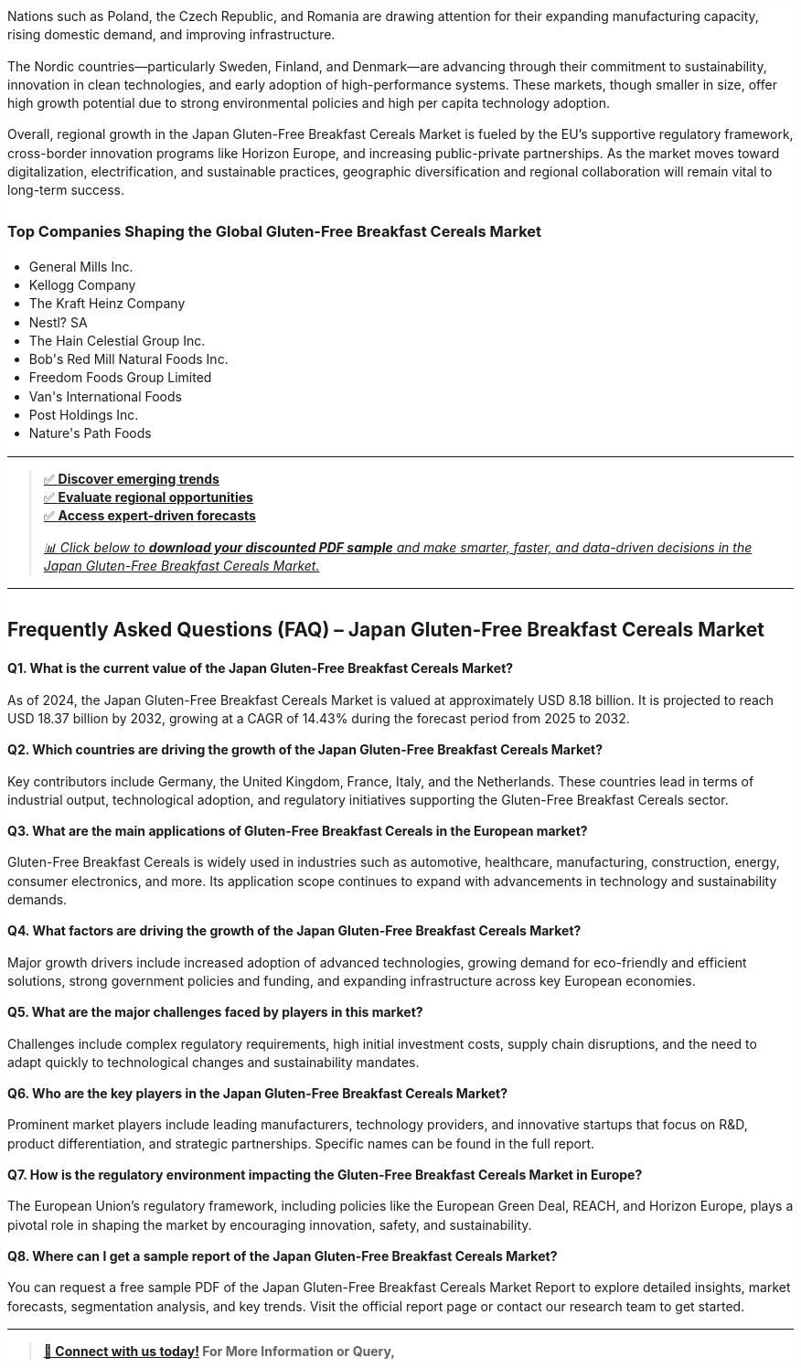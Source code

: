 Nations such as Poland, the Czech Republic, and Romania are drawing attention for their expanding manufacturing capacity, rising domestic demand, and improving infrastructure.</p><p>The Nordic countries&mdash;particularly Sweden, Finland, and Denmark&mdash;are advancing through their commitment to sustainability, innovation in clean technologies, and early adoption of high-performance systems. These markets, though smaller in size, offer high growth potential due to strong environmental policies and high per capita technology adoption.</p><p>Overall, regional growth in the Japan Gluten-Free Breakfast Cereals Market is fueled by the EU&rsquo;s supportive regulatory framework, cross-border innovation programs like Horizon Europe, and increasing public-private partnerships. As the market moves toward digitalization, electrification, and sustainable practices, geographic diversification and regional collaboration will remain vital to long-term success.</p><p><h3>Top Companies Shaping the Global Gluten-Free Breakfast Cereals Market </h3><ul><li>General Mills Inc.</li><li>Kellogg Company</li><li>The Kraft Heinz Company</li><li>Nestl? SA</li><li>The Hain Celestial Group Inc.</li><li>Bob's Red Mill Natural Foods Inc.</li><li>Freedom Foods Group Limited</li><li>Van's International Foods</li><li>Post Holdings Inc.</li><li>Nature's Path Foods</li></ul></p><hr /><blockquote><p><a href="https://www.marketresearchintellect.com/ask-for-discount/?rid=1005540&amp;amp;utm_source=Github-R&amp;amp;utm_medium=838">✅ <strong data-start="617" data-end="645">Discover emerging trends</strong></a><br data-start="645" data-end="648" /><a href="https://www.marketresearchintellect.com/ask-for-discount/?rid=1005540&amp;amp;utm_source=Github-R&amp;amp;utm_medium=838"> ✅ <strong data-start="650" data-end="685">Evaluate regional opportunities</strong></a><br data-start="685" data-end="688" /><a href="https://www.marketresearchintellect.com/ask-for-discount/?rid=1005540&amp;amp;utm_source=Github-R&amp;amp;utm_medium=838"> ✅ <strong data-start="690" data-end="724">Access expert-driven forecasts</strong></a></p><p class="" data-start="728" data-end="864"><em><a href="https://www.marketresearchintellect.com/ask-for-discount/?rid=1005540&amp;amp;utm_source=Github-R&amp;amp;utm_medium=838">📊 Click below to <strong data-start="746" data-end="785">download your discounted PDF sample</strong> and make smarter, faster, and data-driven decisions in the Japan Gluten-Free Breakfast Cereals Market.</a></em></p></blockquote><hr /><h2>Frequently Asked Questions (FAQ) &ndash; Japan Gluten-Free Breakfast Cereals Market</h2><p><strong>Q1. What is the current value of the Japan Gluten-Free Breakfast Cereals Market?</strong></p><p>As of 2024, the Japan Gluten-Free Breakfast Cereals Market is valued at approximately USD 8.18 billion. It is projected to reach USD 18.37 billion by 2032, growing at a CAGR of 14.43% during the forecast period from 2025 to 2032.</p><p><strong>Q2. Which countries are driving the growth of the Japan Gluten-Free Breakfast Cereals Market?</strong></p><p>Key contributors include Germany, the United Kingdom, France, Italy, and the Netherlands. These countries lead in terms of industrial output, technological adoption, and regulatory initiatives supporting the Gluten-Free Breakfast Cereals sector.</p><p><strong>Q3. What are the main applications of Gluten-Free Breakfast Cereals in the European market?</strong></p><p>Gluten-Free Breakfast Cereals is widely used in industries such as automotive, healthcare, manufacturing, construction, energy, consumer electronics, and more. Its application scope continues to expand with advancements in technology and sustainability demands.</p><p><strong>Q4. What factors are driving the growth of the Japan Gluten-Free Breakfast Cereals Market?</strong></p><p>Major growth drivers include increased adoption of advanced technologies, growing demand for eco-friendly and efficient solutions, strong government policies and funding, and expanding infrastructure across key European economies.</p><p><strong>Q5. What are the major challenges faced by players in this market?</strong></p><p>Challenges include complex regulatory requirements, high initial investment costs, supply chain disruptions, and the need to adapt quickly to technological changes and sustainability mandates.</p><p><strong>Q6. Who are the key players in the Japan Gluten-Free Breakfast Cereals Market?</strong></p><p>Prominent market players include leading manufacturers, technology providers, and innovative startups that focus on R&amp;D, product differentiation, and strategic partnerships. Specific names can be found in the full report.</p><p><strong>Q7. How is the regulatory environment impacting the Gluten-Free Breakfast Cereals Market in Europe?</strong></p><p>The European Union&rsquo;s regulatory framework, including policies like the European Green Deal, REACH, and Horizon Europe, plays a pivotal role in shaping the market by encouraging innovation, safety, and sustainability.</p><p><strong>Q8. Where can I get a sample report of the Japan Gluten-Free Breakfast Cereals Market?</strong></p><p>You can request a free sample PDF of the Japan Gluten-Free Breakfast Cereals Market Report to explore detailed insights, market forecasts, segmentation analysis, and key trends. Visit the official report page or contact our research team to get started.</p><hr /><blockquote><p><span class="font-[700]"><strong><a href="https://www.marketresearchintellect.com/product/global-gluten-free-breakfast-cereals-market/?utm_source=Linkedin&utm_medium=838">📩 Connect with us today!</a> For More Information or Query,